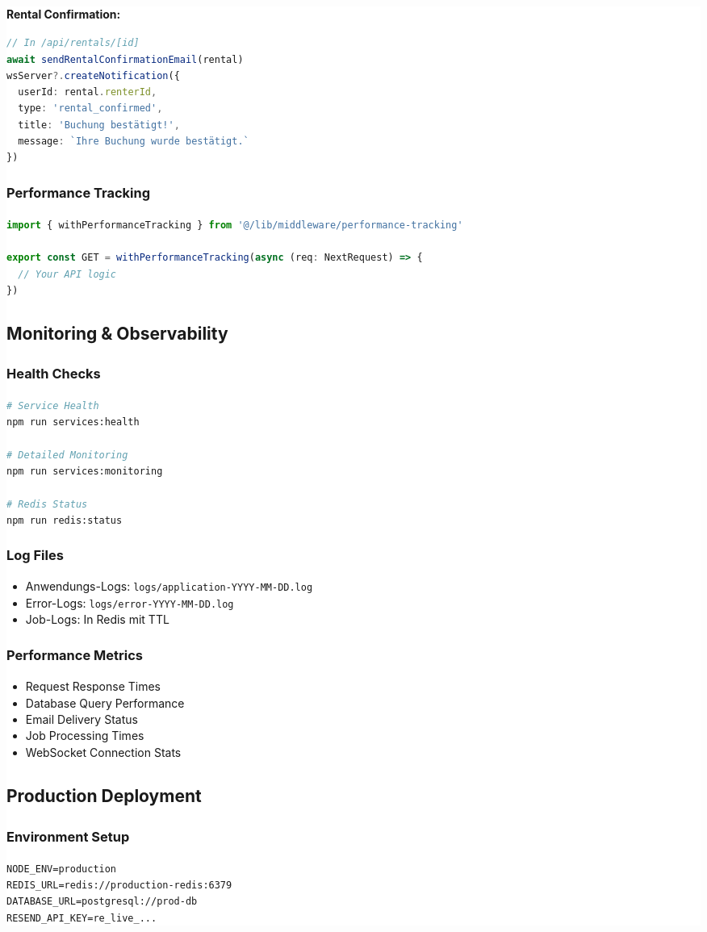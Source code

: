 **Rental Confirmation:**
```typescript
// In /api/rentals/[id] 
await sendRentalConfirmationEmail(rental)
wsServer?.createNotification({
  userId: rental.renterId,
  type: 'rental_confirmed',
  title: 'Buchung bestätigt!',
  message: `Ihre Buchung wurde bestätigt.`
})
```

### Performance Tracking

```typescript
import { withPerformanceTracking } from '@/lib/middleware/performance-tracking'

export const GET = withPerformanceTracking(async (req: NextRequest) => {
  // Your API logic
})
```

## Monitoring & Observability

### Health Checks
```bash
# Service Health
npm run services:health

# Detailed Monitoring
npm run services:monitoring

# Redis Status
npm run redis:status
```

### Log Files
- Anwendungs-Logs: `logs/application-YYYY-MM-DD.log`
- Error-Logs: `logs/error-YYYY-MM-DD.log`
- Job-Logs: In Redis mit TTL

### Performance Metrics
- Request Response Times
- Database Query Performance
- Email Delivery Status
- Job Processing Times
- WebSocket Connection Stats

## Production Deployment

### Environment Setup
```env
NODE_ENV=production
REDIS_URL=redis://production-redis:6379
DATABASE_URL=postgresql://prod-db
RESEND_API_KEY=re_live_...
```

